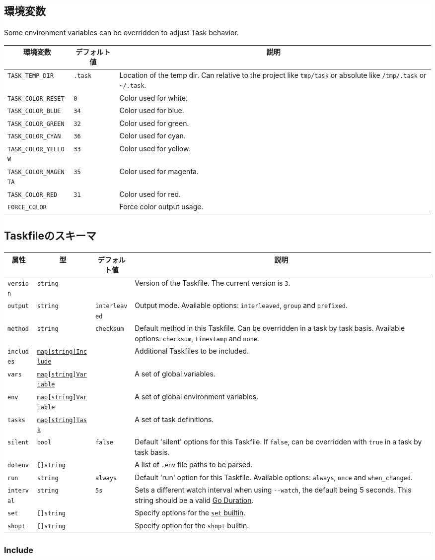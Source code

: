 ## 環境変数

Some environment variables can be overridden to adjust Task behavior.

| 環境変数                 | デフォルト値  | 説明                                                                                                                |
| -------------------- | ------- | ----------------------------------------------------------------------------------------------------------------- |
| `TASK_TEMP_DIR`      | `.task` | Location of the temp dir. Can relative to the project like `tmp/task` or absolute like `/tmp/.task` or `~/.task`. |
| `TASK_COLOR_RESET`   | `0`     | Color used for white.                                                                                             |
| `TASK_COLOR_BLUE`    | `34`    | Color used for blue.                                                                                              |
| `TASK_COLOR_GREEN`   | `32`    | Color used for green.                                                                                             |
| `TASK_COLOR_CYAN`    | `36`    | Color used for cyan.                                                                                              |
| `TASK_COLOR_YELLOW`  | `33`    | Color used for yellow.                                                                                            |
| `TASK_COLOR_MAGENTA` | `35`    | Color used for magenta.                                                                                           |
| `TASK_COLOR_RED`     | `31`    | Color used for red.                                                                                               |
| `FORCE_COLOR`        |         | Force color output usage.                                                                                         |

## Taskfileのスキーマ

| 属性         | 型                                  | デフォルト値        | 説明                                                                                                                                                                     |
| ---------- | ---------------------------------- | ------------- | ---------------------------------------------------------------------------------------------------------------------------------------------------------------------- |
| `version`  | `string`                           |               | Version of the Taskfile. The current version is `3`.                                                                                                                   |
| `output`   | `string`                           | `interleaved` | Output mode. Available options: `interleaved`, `group` and `prefixed`.                                                                                                 |
| `method`   | `string`                           | `checksum`    | Default method in this Taskfile. Can be overridden in a task by task basis. Available options: `checksum`, `timestamp` and `none`.                                     |
| `includes` | [`map[string]Include`](#include)   |               | Additional Taskfiles to be included.                                                                                                                                   |
| `vars`     | [`map[string]Variable`](#variable) |               | A set of global variables.                                                                                                                                             |
| `env`      | [`map[string]Variable`](#variable) |               | A set of global environment variables.                                                                                                                                 |
| `tasks`    | [`map[string]Task`](#task)         |               | A set of task definitions.                                                                                                                                             |
| `silent`   | `bool`                             | `false`       | Default 'silent' options for this Taskfile. If `false`, can be overridden with `true` in a task by task basis.                                                         |
| `dotenv`   | `[]string`                         |               | A list of `.env` file paths to be parsed.                                                                                                                              |
| `run`      | `string`                           | `always`      | Default 'run' option for this Taskfile. Available options: `always`, `once` and `when_changed`.                                                                        |
| `interval` | `string`                           | `5s`          | Sets a different watch interval when using `--watch`, the default being 5 seconds. This string should be a valid [Go Duration](https://pkg.go.dev/time#ParseDuration). |
| `set`      | `[]string`                         |               | Specify options for the [`set` builtin](https://www.gnu.org/software/bash/manual/html_node/The-Set-Builtin.html).                                                      |
| `shopt`    | `[]string`                         |               | Specify option for the [`shopt` builtin](https://www.gnu.org/software/bash/manual/html_node/The-Shopt-Builtin.html).                                                   |

### Include
